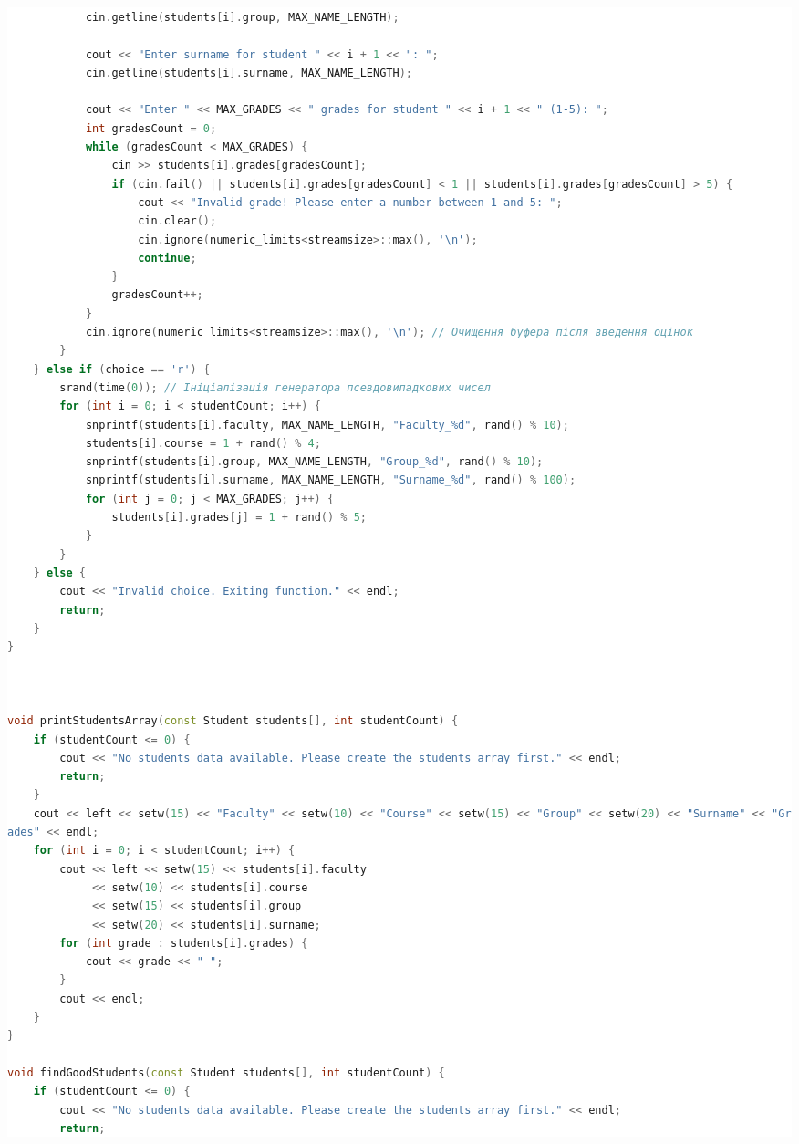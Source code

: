```cpp
            cin.getline(students[i].group, MAX_NAME_LENGTH);

            cout << "Enter surname for student " << i + 1 << ": ";
            cin.getline(students[i].surname, MAX_NAME_LENGTH);

            cout << "Enter " << MAX_GRADES << " grades for student " << i + 1 << " (1-5): ";
            int gradesCount = 0;
            while (gradesCount < MAX_GRADES) {
                cin >> students[i].grades[gradesCount];
                if (cin.fail() || students[i].grades[gradesCount] < 1 || students[i].grades[gradesCount] > 5) {
                    cout << "Invalid grade! Please enter a number between 1 and 5: ";
                    cin.clear();
                    cin.ignore(numeric_limits<streamsize>::max(), '\n');
                    continue;
                }
                gradesCount++;
            }
            cin.ignore(numeric_limits<streamsize>::max(), '\n'); // Очищення буфера після введення оцінок
        }
    } else if (choice == 'r') {
        srand(time(0)); // Ініціалізація генератора псевдовипадкових чисел
        for (int i = 0; i < studentCount; i++) {
            snprintf(students[i].faculty, MAX_NAME_LENGTH, "Faculty_%d", rand() % 10);
            students[i].course = 1 + rand() % 4;
            snprintf(students[i].group, MAX_NAME_LENGTH, "Group_%d", rand() % 10);
            snprintf(students[i].surname, MAX_NAME_LENGTH, "Surname_%d", rand() % 100);
            for (int j = 0; j < MAX_GRADES; j++) {
                students[i].grades[j] = 1 + rand() % 5;
            }
        }
    } else {
        cout << "Invalid choice. Exiting function." << endl;
        return;
    }
}



void printStudentsArray(const Student students[], int studentCount) {
    if (studentCount <= 0) {
        cout << "No students data available. Please create the students array first." << endl;
        return;
    }
    cout << left << setw(15) << "Faculty" << setw(10) << "Course" << setw(15) << "Group" << setw(20) << "Surname" << "Grades" << endl;
    for (int i = 0; i < studentCount; i++) {
        cout << left << setw(15) << students[i].faculty
             << setw(10) << students[i].course
             << setw(15) << students[i].group
             << setw(20) << students[i].surname;
        for (int grade : students[i].grades) {
            cout << grade << " ";
        }
        cout << endl;
    }
}

void findGoodStudents(const Student students[], int studentCount) {
    if (studentCount <= 0) {
        cout << "No students data available. Please create the students array first." << endl;
        return;
```